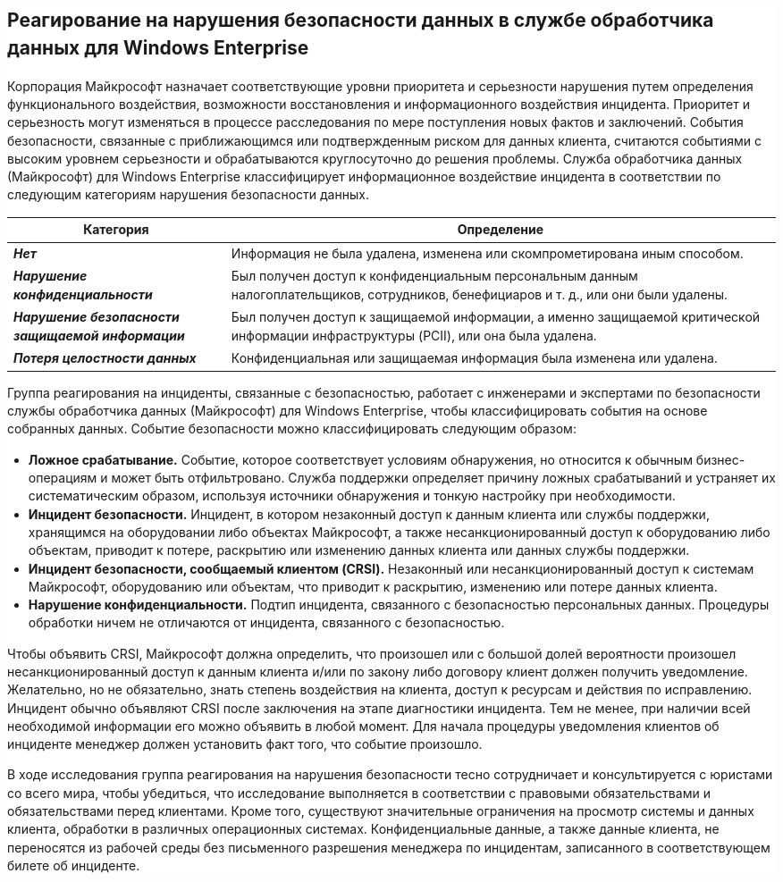  ## <a name="data-processor-service-for-windows-enterprise-data-breach-response"></a>Реагирование на нарушения безопасности данных в службе обработчика данных для Windows Enterprise 

 Корпорация Майкрософт назначает соответствующие уровни приоритета и серьезности нарушения путем определения функционального воздействия, возможности восстановления и информационного воздействия инцидента. Приоритет и серьезность могут изменяться в процессе расследования по мере поступления новых фактов и заключений. События безопасности, связанные с приближающимся или подтвержденным риском для данных клиента, считаются событиями с высоким уровнем серьезности и обрабатываются круглосуточно до решения проблемы. Служба обработчика данных (Майкрософт) для Windows Enterprise классифицирует информационное воздействие инцидента в соответствии по следующим категориям нарушения безопасности данных. 

| **Категория**             | **Определение**                                                                                                                   |
| ------------------------ | -------------------------------------------------------------------------------------------------------------------------------- |
| ***Нет***               | Информация не была удалена, изменена или скомпрометирована иным способом. |
| ***Нарушение конфиденциальности***     | Был получен доступ к конфиденциальным персональным данным налогоплательщиков, сотрудников, бенефициаров и т. д., или они были удалены. |
| ***Нарушение безопасности защищаемой информации*** | Был получен доступ к защищаемой информации, а именно защищаемой критической информации инфраструктуры (PCII), или она была удалена. |
| ***Потеря целостности данных***     | Конфиденциальная или защищаемая информация была изменена или удалена. |

Группа реагирования на инциденты, связанные с безопасностью, работает с инженерами и экспертами по безопасности службы обработчика данных (Майкрософт) для Windows Enterprise, чтобы классифицировать события на основе собранных данных. Событие безопасности можно классифицировать следующим образом: 

 - **Ложное срабатывание.** Событие, которое соответствует условиям обнаружения, но относится к обычным бизнес-операциям и может быть отфильтровано. Служба поддержки определяет причину ложных срабатываний и устраняет их систематическим образом, используя источники обнаружения и тонкую настройку при необходимости. 
 - **Инцидент безопасности.** Инцидент, в котором незаконный доступ к данным клиента или службы поддержки, хранящимся на оборудовании либо объектах Майкрософт, а также несанкционированный доступ к оборудованию либо объектам, приводит к потере, раскрытию или изменению данных клиента или данных службы поддержки. 
 - **Инцидент безопасности, сообщаемый клиентом (CRSI).** Незаконный или несанкционированный доступ к системам Майкрософт, оборудованию или объектам, что приводит к раскрытию, изменению или потере данных клиента. 
 - **Нарушение конфиденциальности.** Подтип инцидента, связанного с безопасностью персональных данных. Процедуры обработки ничем не отличаются от инцидента, связанного с безопасностью. 

 Чтобы объявить CRSI, Майкрософт должна определить, что произошел или с большой долей вероятности произошел несанкционированный доступ к данным клиента и/или по закону либо договору клиент должен получить уведомление. Желательно, но не обязательно, знать степень воздействия на клиента, доступ к ресурсам и действия по исправлению. Инцидент обычно объявляют CRSI после заключения на этапе диагностики инцидента. Тем не менее, при наличии всей необходимой информации его можно объявить в любой момент. Для начала процедуры уведомления клиентов об инциденте менеджер должен установить факт того, что событие произошло. 

В ходе исследования группа реагирования на нарушения безопасности тесно сотрудничает и консультируется с юристами со всего мира, чтобы убедиться, что исследование выполняется в соответствии с правовыми обязательствами и обязательствами перед клиентами. Кроме того, существуют значительные ограничения на просмотр системы и данных клиента, обработки в различных операционных системах. Конфиденциальные данные, а также данные клиента, не переносятся из рабочей среды без письменного разрешения менеджера по инцидентам, записанного в соответствующем билете об инциденте. 
